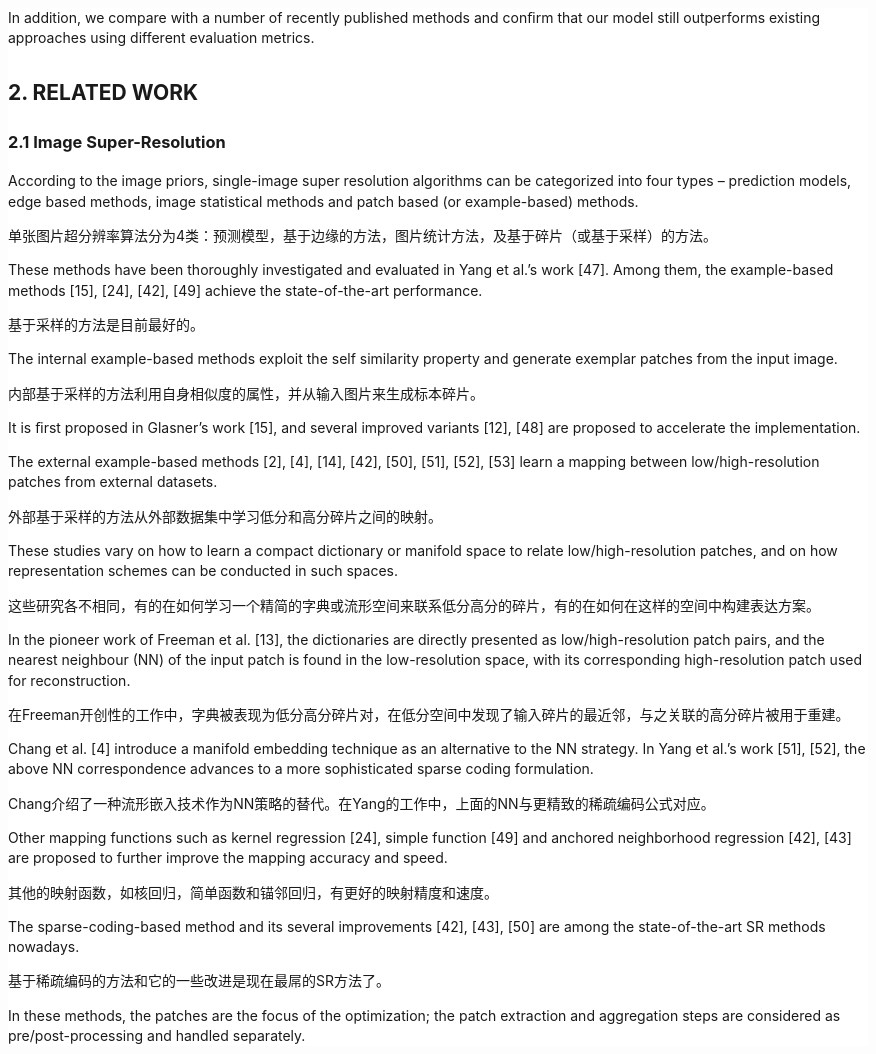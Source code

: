 In addition, we compare with a number of recently published methods and conﬁrm that our model still outperforms existing approaches using different evaluation metrics.

## 2. RELATED WORK

### 2.1 Image Super-Resolution

According to the image priors, single-image super resolution algorithms can be categorized into four types – prediction models, edge based methods, image statistical methods and patch based (or example-based) methods. 

单张图片超分辨率算法分为4类：预测模型，基于边缘的方法，图片统计方法，及基于碎片（或基于采样）的方法。

These methods have been thoroughly investigated and evaluated in Yang et al.’s work [47]. Among them, the example-based methods [15], [24], [42], [49] achieve the state-of-the-art performance. 

基于采样的方法是目前最好的。

The internal example-based methods exploit the self similarity property and generate exemplar patches from the input image. 

内部基于采样的方法利用自身相似度的属性，并从输入图片来生成标本碎片。

It is ﬁrst proposed in Glasner’s work [15], and several improved variants [12], [48] are proposed to accelerate the implementation. 

The external example-based methods [2], [4], [14], [42], [50], [51], [52], [53] learn a mapping between low/high-resolution patches from external datasets. 

外部基于采样的方法从外部数据集中学习低分和高分碎片之间的映射。

These studies vary on how to learn a compact dictionary or manifold space to relate low/high-resolution patches, and on how representation schemes can be conducted in such spaces. 

这些研究各不相同，有的在如何学习一个精简的字典或流形空间来联系低分高分的碎片，有的在如何在这样的空间中构建表达方案。

In the pioneer work of Freeman et al. [13], the dictionaries are directly presented as low/high-resolution patch pairs, and the nearest neighbour (NN) of the input patch is found in the low-resolution space, with its corresponding high-resolution patch used for reconstruction. 

在Freeman开创性的工作中，字典被表现为低分高分碎片对，在低分空间中发现了输入碎片的最近邻，与之关联的高分碎片被用于重建。

Chang et al. [4] introduce a manifold embedding technique as an alternative to the NN strategy. In Yang et al.’s work [51], [52], the above NN correspondence advances to a more sophisticated sparse coding formulation. 

Chang介绍了一种流形嵌入技术作为NN策略的替代。在Yang的工作中，上面的NN与更精致的稀疏编码公式对应。

Other mapping functions such as kernel regression [24], simple function [49] and anchored neighborhood regression [42], [43] are proposed to further improve the mapping accuracy and speed. 

其他的映射函数，如核回归，简单函数和锚邻回归，有更好的映射精度和速度。

The sparse-coding-based method and its several improvements [42], [43], [50] are among the state-of-the-art SR methods nowadays. 

基于稀疏编码的方法和它的一些改进是现在最屌的SR方法了。

In these methods, the patches are the focus of the optimization; the patch extraction and aggregation steps are considered as pre/post-processing and handled separately.
